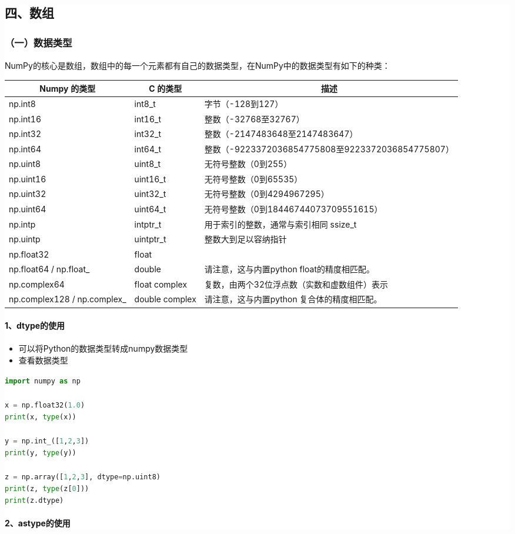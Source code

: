 ## 四、数组

### （一）数据类型

NumPy的核心是数组，数组中的每一个元素都有自己的数据类型，在NumPy中的数据类型有如下的种类：

| Numpy 的类型                | C 的类型       | 描述                                              |
| --------------------------- | -------------- | ------------------------------------------------- |
| np.int8                     | int8_t         | 字节（-128到127）                                 |
| np.int16                    | int16_t        | 整数（-32768至32767）                             |
| np.int32                    | int32_t        | 整数（-2147483648至2147483647）                   |
| np.int64                    | int64_t        | 整数（-9223372036854775808至9223372036854775807） |
| np.uint8                    | uint8_t        | 无符号整数（0到255）                              |
| np.uint16                   | uint16_t       | 无符号整数（0到65535）                            |
| np.uint32                   | uint32_t       | 无符号整数（0到4294967295）                       |
| np.uint64                   | uint64_t       | 无符号整数（0到18446744073709551615）             |
| np.intp                     | intptr_t       | 用于索引的整数，通常与索引相同 ssize_t            |
| np.uintp                    | uintptr_t      | 整数大到足以容纳指针                              |
| np.float32                  | float          |                                                   |
| np.float64 / np.float_      | double         | 请注意，这与内置python float的精度相匹配。        |
| np.complex64                | float complex  | 复数，由两个32位浮点数（实数和虚数组件）表示      |
| np.complex128 / np.complex_ | double complex | 请注意，这与内置python 复合体的精度相匹配。       |

#### 1、dtype的使用

- 可以将Python的数据类型转成numpy数据类型
- 查看数据类型

```python
import numpy as np

x = np.float32(1.0)
print(x, type(x))

y = np.int_([1,2,3])
print(y, type(y))

z = np.array([1,2,3], dtype=np.uint8)
print(z, type(z[0]))
print(z.dtype)
```

#### 2、astype的使用
